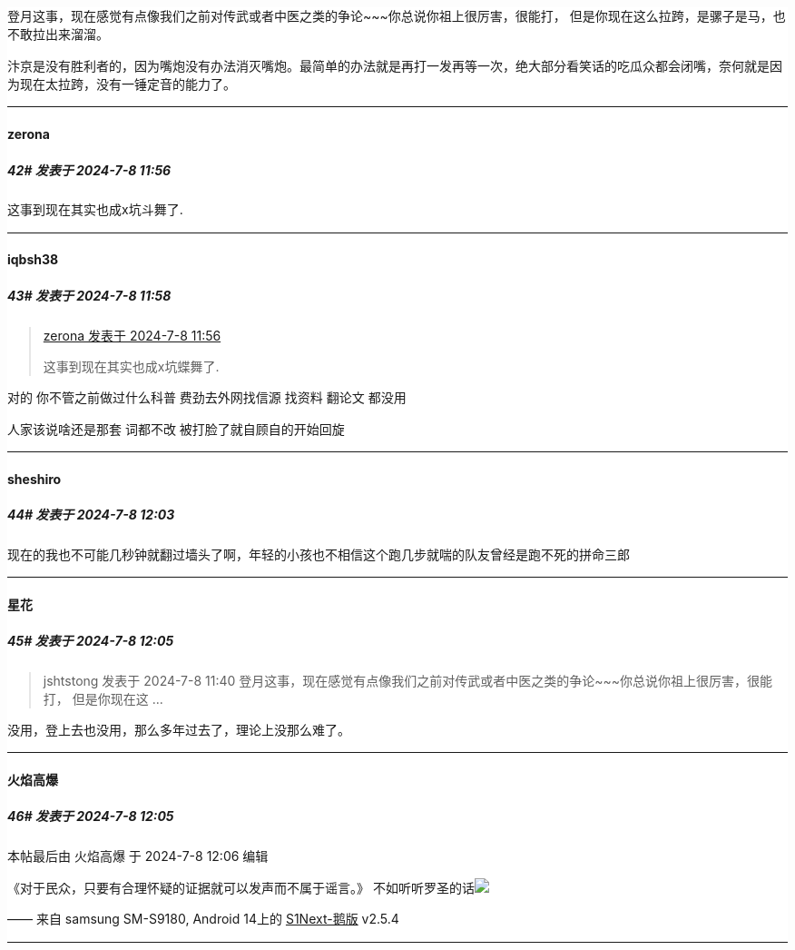 登月这事，现在感觉有点像我们之前对传武或者中医之类的争论~~~你总说你祖上很厉害，很能打， 但是你现在这么拉跨，是骡子是马，也不敢拉出来溜溜。

汴京是没有胜利者的，因为嘴炮没有办法消灭嘴炮。最简单的办法就是再打一发再等一次，绝大部分看笑话的吃瓜众都会闭嘴，奈何就是因为现在太拉跨，没有一锤定音的能力了。


*****

####  zerona  
##### 42#       发表于 2024-7-8 11:56

这事到现在其实也成x坑斗舞了. 


*****

####  iqbsh38  
##### 43#       发表于 2024-7-8 11:58

<blockquote><a href="httphttps://bbs.saraba1st.com/2b/forum.php?mod=redirect&amp;goto=findpost&amp;pid=65518740&amp;ptid=2190556" target="_blank">zerona 发表于 2024-7-8 11:56</a>

这事到现在其实也成x坑蝶舞了.</blockquote>
对的 你不管之前做过什么科普 费劲去外网找信源 找资料 翻论文 都没用

人家该说啥还是那套 词都不改 被打脸了就自顾自的开始回旋

*****

####  sheshiro  
##### 44#       发表于 2024-7-8 12:03

现在的我也不可能几秒钟就翻过墙头了啊，年轻的小孩也不相信这个跑几步就喘的队友曾经是跑不死的拼命三郎


*****

####  星花  
##### 45#       发表于 2024-7-8 12:05

<blockquote>jshtstong 发表于 2024-7-8 11:40
登月这事，现在感觉有点像我们之前对传武或者中医之类的争论~~~你总说你祖上很厉害，很能打， 但是你现在这 ...</blockquote>
没用，登上去也没用，那么多年过去了，理论上没那么难了。

*****

####  火焰高爆  
##### 46#       发表于 2024-7-8 12:05

 本帖最后由 火焰高爆 于 2024-7-8 12:06 编辑 

《对于民众，只要有合理怀疑的证据就可以发声而不属于谣言。》
不如听听罗圣的话<img src="https://static.saraba1st.com/image/smiley/face2017/067.png" referrerpolicy="no-referrer">

—— 来自 samsung SM-S9180, Android 14上的 [S1Next-鹅版](https://github.com/ykrank/S1-Next/releases) v2.5.4

*****
